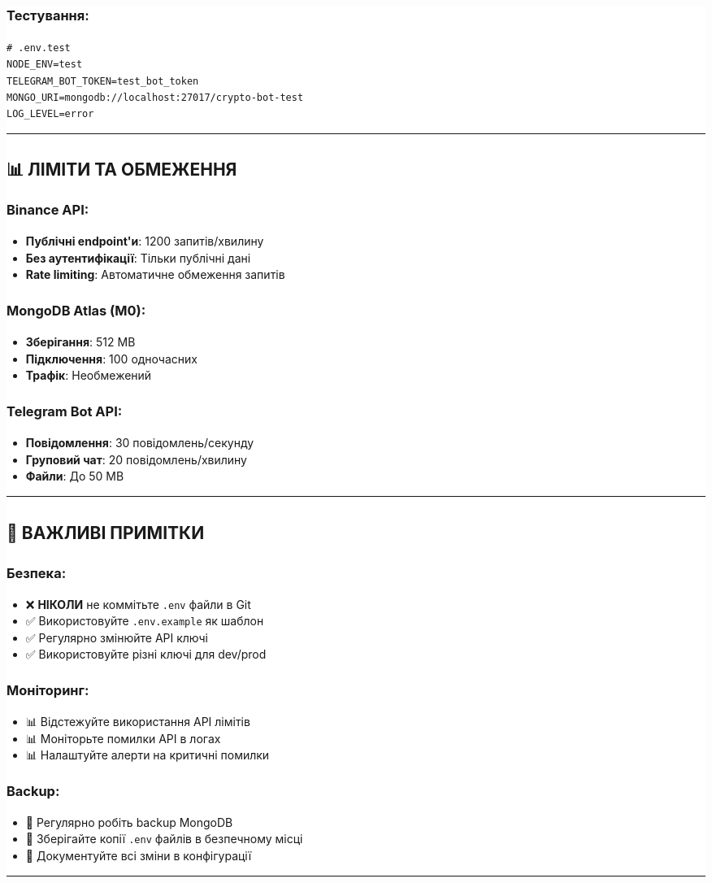 ### Тестування:
```env
# .env.test
NODE_ENV=test
TELEGRAM_BOT_TOKEN=test_bot_token
MONGO_URI=mongodb://localhost:27017/crypto-bot-test
LOG_LEVEL=error
```

---

## 📊 ЛІМІТИ ТА ОБМЕЖЕННЯ

### Binance API:
- **Публічні endpoint'и**: 1200 запитів/хвилину
- **Без аутентифікації**: Тільки публічні дані
- **Rate limiting**: Автоматичне обмеження запитів

### MongoDB Atlas (M0):
- **Зберігання**: 512 MB
- **Підключення**: 100 одночасних
- **Трафік**: Необмежений

### Telegram Bot API:
- **Повідомлення**: 30 повідомлень/секунду
- **Груповий чат**: 20 повідомлень/хвилину
- **Файли**: До 50 MB

---

## 🚨 ВАЖЛИВІ ПРИМІТКИ

### Безпека:
- ❌ **НІКОЛИ** не коммітьте `.env` файли в Git
- ✅ Використовуйте `.env.example` як шаблон
- ✅ Регулярно змінюйте API ключі
- ✅ Використовуйте різні ключі для dev/prod

### Моніторинг:
- 📊 Відстежуйте використання API лімітів
- 📊 Моніторьте помилки API в логах
- 📊 Налаштуйте алерти на критичні помилки

### Backup:
- 💾 Регулярно робіть backup MongoDB
- 💾 Зберігайте копії `.env` файлів в безпечному місці
- 💾 Документуйте всі зміни в конфігурації

---
